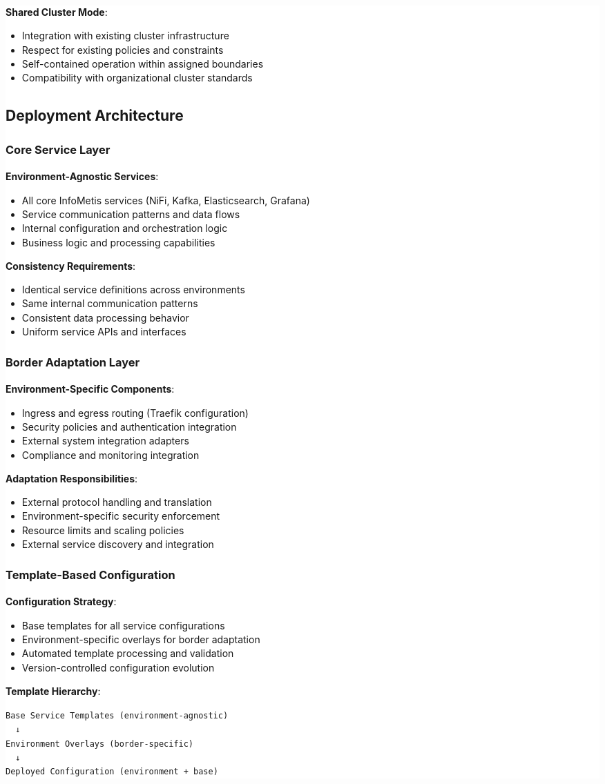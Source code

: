 **Shared Cluster Mode**:
- Integration with existing cluster infrastructure
- Respect for existing policies and constraints
- Self-contained operation within assigned boundaries
- Compatibility with organizational cluster standards

## Deployment Architecture

### Core Service Layer

**Environment-Agnostic Services**:
- All core InfoMetis services (NiFi, Kafka, Elasticsearch, Grafana)
- Service communication patterns and data flows
- Internal configuration and orchestration logic
- Business logic and processing capabilities

**Consistency Requirements**:
- Identical service definitions across environments
- Same internal communication patterns
- Consistent data processing behavior
- Uniform service APIs and interfaces

### Border Adaptation Layer

**Environment-Specific Components**:
- Ingress and egress routing (Traefik configuration)
- Security policies and authentication integration
- External system integration adapters
- Compliance and monitoring integration

**Adaptation Responsibilities**:
- External protocol handling and translation
- Environment-specific security enforcement
- Resource limits and scaling policies
- External service discovery and integration

### Template-Based Configuration

**Configuration Strategy**:
- Base templates for all service configurations
- Environment-specific overlays for border adaptation
- Automated template processing and validation
- Version-controlled configuration evolution

**Template Hierarchy**:
```
Base Service Templates (environment-agnostic)
  ↓
Environment Overlays (border-specific)
  ↓
Deployed Configuration (environment + base)
```
